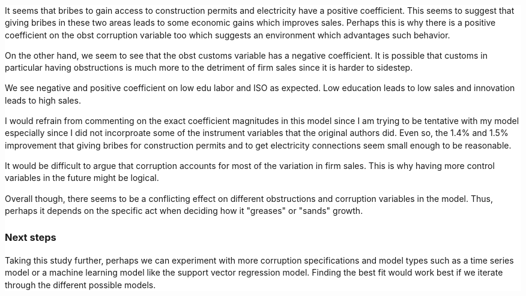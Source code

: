 It seems that bribes to gain access to construction permits and electricity have a positive coefficient. 
This seems to suggest that giving bribes in these two areas leads to some economic gains which improves sales. 
Perhaps this is why there is a positive coefficient on the obst corruption variable too which suggests an environment which 
advantages such behavior. 

On the other hand, we seem to see that the obst customs variable has a negative coefficient. 
It is possible that customs in particular having obstructions is much more to the detriment of firm sales since it is harder to sidestep. 

We see negative and positive coefficient on low edu labor and ISO as expected. Low education leads to low sales and innovation leads to high sales. 

I would refrain from commenting on the exact coefficient magnitudes in this model since I am trying to be tentative with my model especially since I did not incorproate some of the instrument variables that the original authors did. 
Even so, the 1.4% and 1.5% improvement that giving bribes for construction permits and to get electricity connections seem small enough to be reasonable. 

It would be difficult to argue that corruption accounts for most of the variation in firm sales. This is why having more control variables in the future might be logical. 

Overall though, there seems to be a conflicting effect on different obstructions and corruption variables in the model. 
Thus, perhaps it depends on the specific act when deciding how it "greases" or "sands" growth. 

### Next steps
Taking this study further, perhaps we can experiment with more corruption specifications and model types such as a time series model or a machine learning model like the support vector regression model. Finding the best fit would work best if we iterate through the different possible models. 









